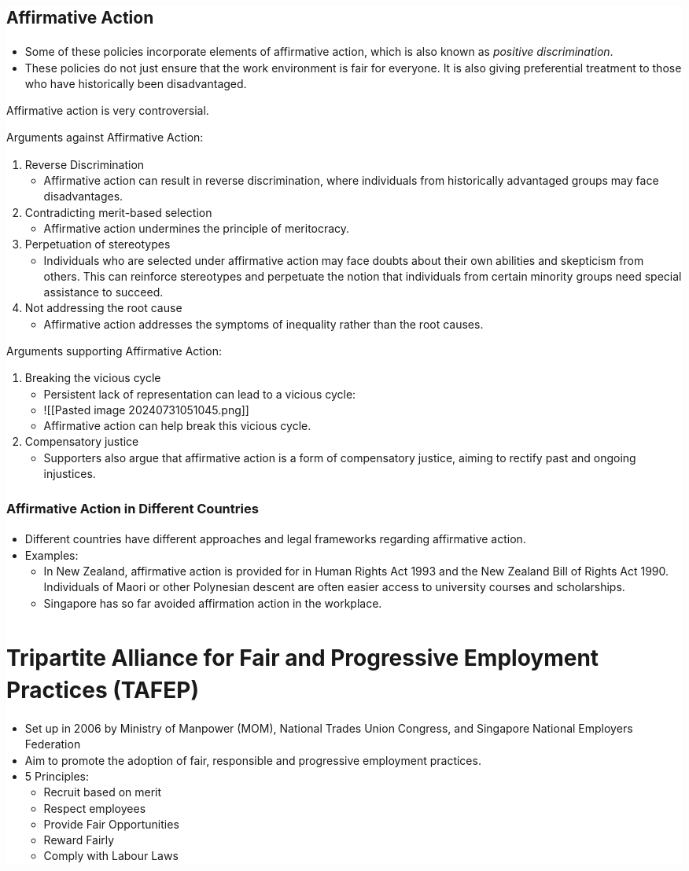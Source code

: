 ## Affirmative Action
- Some of these policies incorporate elements of affirmative action, which is also known as _positive discrimination_.
- These policies do not just ensure that the work environment is fair for everyone. It is also giving preferential treatment to those who have historically been disadvantaged.

Affirmative action is very controversial.

Arguments against Affirmative Action:
1. Reverse Discrimination
	- Affirmative action can result in reverse discrimination, where individuals from historically advantaged groups may face disadvantages.
2. Contradicting merit-based selection
	- Affirmative action undermines the principle of meritocracy.
3. Perpetuation of stereotypes
	- Individuals who are selected under affirmative action may face doubts about their own abilities and skepticism from others. This can reinforce stereotypes and perpetuate the notion that individuals from certain minority groups need special assistance to succeed.
4. Not addressing the root cause
	- Affirmative action addresses the symptoms of inequality rather than the root causes.

Arguments supporting Affirmative Action:
1. Breaking the vicious cycle
	- Persistent lack of representation can lead to a vicious cycle:
	- ![[Pasted image 20240731051045.png]]
	- Affirmative action can help break this vicious cycle.
2. Compensatory justice
	- Supporters also argue that affirmative action is a form of compensatory justice, aiming to rectify past and ongoing injustices.

### Affirmative Action in Different Countries
- Different countries have different approaches and legal frameworks regarding affirmative action.
- Examples:
	- In New Zealand, affirmative action is provided for in Human Rights Act 1993 and the New Zealand Bill of Rights Act 1990. Individuals of Maori or other Polynesian descent are often easier access to university courses and scholarships.
	- Singapore has so far avoided affirmation action in the workplace.

# Tripartite Alliance for Fair and Progressive Employment Practices (TAFEP)
- Set up in 2006 by Ministry of Manpower (MOM), National Trades Union Congress, and Singapore National Employers Federation
- Aim to promote the adoption of fair, responsible and progressive employment practices.
- 5 Principles:
	- Recruit based on merit
	- Respect employees
	- Provide Fair Opportunities
	- Reward Fairly
	- Comply with Labour Laws
